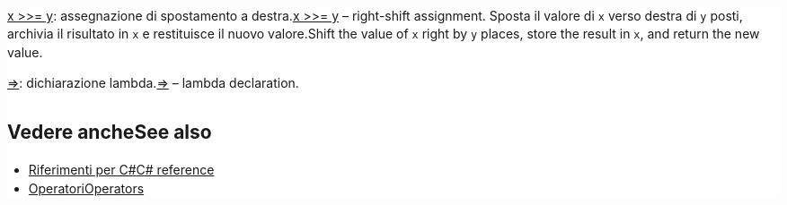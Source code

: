 <span data-ttu-id="02d0b-231">[x >>= y](bitwise-and-shift-operators.md#compound-assignment): assegnazione di spostamento a destra.</span><span class="sxs-lookup"><span data-stu-id="02d0b-231">[x >>= y](bitwise-and-shift-operators.md#compound-assignment) – right-shift assignment.</span></span> <span data-ttu-id="02d0b-232">Sposta il valore di `x` verso destra di `y` posti, archivia il risultato in `x` e restituisce il nuovo valore.</span><span class="sxs-lookup"><span data-stu-id="02d0b-232">Shift the value of `x` right by `y` places, store the result in `x`, and return the new value.</span></span>

<span data-ttu-id="02d0b-233">[=>](lambda-operator.md): dichiarazione lambda.</span><span class="sxs-lookup"><span data-stu-id="02d0b-233">[=>](lambda-operator.md) – lambda declaration.</span></span>

## <a name="see-also"></a><span data-ttu-id="02d0b-234">Vedere anche</span><span class="sxs-lookup"><span data-stu-id="02d0b-234">See also</span></span>

- [<span data-ttu-id="02d0b-235">Riferimenti per C#</span><span class="sxs-lookup"><span data-stu-id="02d0b-235">C# reference</span></span>](../index.md)
- [<span data-ttu-id="02d0b-236">Operatori</span><span class="sxs-lookup"><span data-stu-id="02d0b-236">Operators</span></span>](../../programming-guide/statements-expressions-operators/operators.md)
